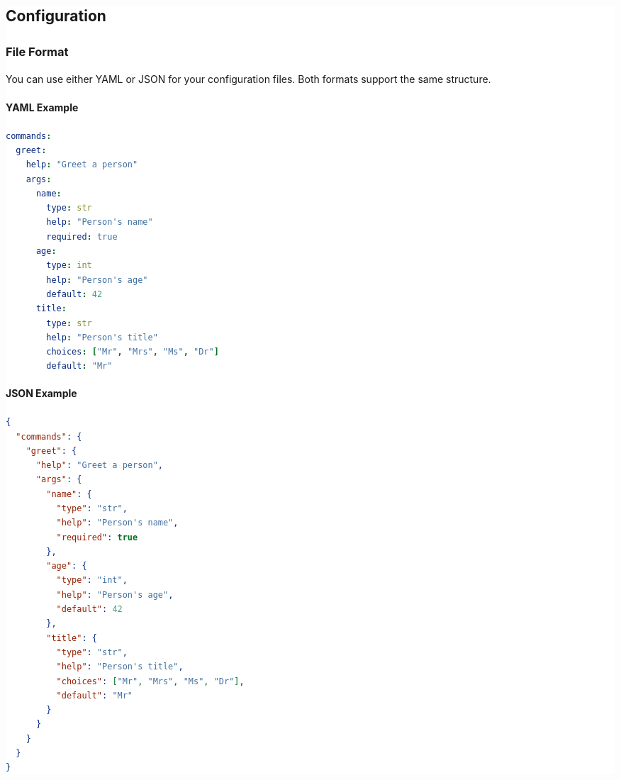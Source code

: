 ## Configuration

### File Format

You can use either YAML or JSON for your configuration files. Both formats support the same structure.

#### YAML Example

```yaml
commands:
  greet:
    help: "Greet a person"
    args:
      name:
        type: str
        help: "Person's name"
        required: true
      age:
        type: int
        help: "Person's age"
        default: 42
      title:
        type: str
        help: "Person's title"
        choices: ["Mr", "Mrs", "Ms", "Dr"]
        default: "Mr"
```

#### JSON Example

```json
{
  "commands": {
    "greet": {
      "help": "Greet a person",
      "args": {
        "name": {
          "type": "str",
          "help": "Person's name",
          "required": true
        },
        "age": {
          "type": "int",
          "help": "Person's age",
          "default": 42
        },
        "title": {
          "type": "str",
          "help": "Person's title",
          "choices": ["Mr", "Mrs", "Ms", "Dr"],
          "default": "Mr"
        }
      }
    }
  }
}
```
